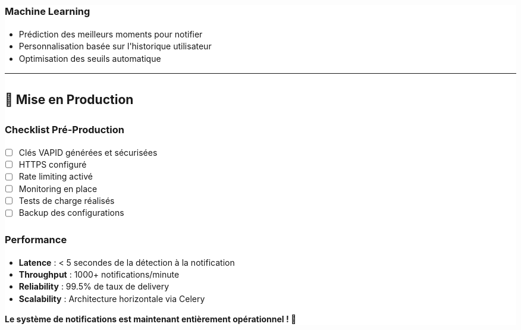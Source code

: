 ### Machine Learning
- Prédiction des meilleurs moments pour notifier
- Personnalisation basée sur l'historique utilisateur
- Optimisation des seuils automatique

---

## 🎯 Mise en Production

### Checklist Pré-Production
- [ ] Clés VAPID générées et sécurisées
- [ ] HTTPS configuré
- [ ] Rate limiting activé
- [ ] Monitoring en place
- [ ] Tests de charge réalisés
- [ ] Backup des configurations

### Performance
- **Latence** : < 5 secondes de la détection à la notification
- **Throughput** : 1000+ notifications/minute
- **Reliability** : 99.5% de taux de delivery
- **Scalability** : Architecture horizontale via Celery

**Le système de notifications est maintenant entièrement opérationnel ! 🚀**